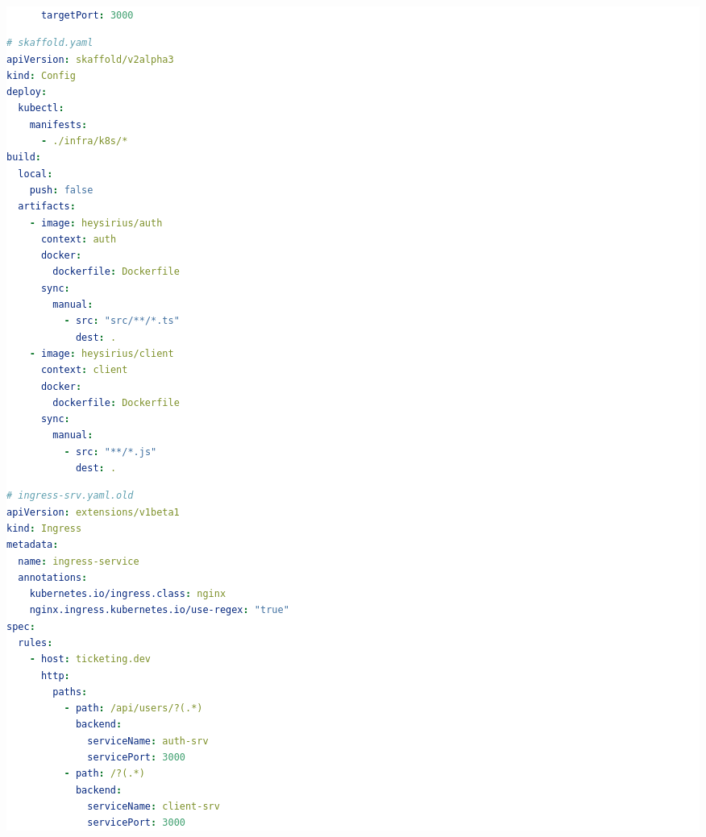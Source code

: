 ```yaml
      targetPort: 3000
```

```yaml
# skaffold.yaml
apiVersion: skaffold/v2alpha3
kind: Config
deploy:
  kubectl:
    manifests:
      - ./infra/k8s/*
build:
  local:
    push: false
  artifacts:
    - image: heysirius/auth
      context: auth
      docker:
        dockerfile: Dockerfile
      sync:
        manual:
          - src: "src/**/*.ts"
            dest: .
    - image: heysirius/client
      context: client
      docker:
        dockerfile: Dockerfile
      sync:
        manual:
          - src: "**/*.js"
            dest: .
```

```yaml
# ingress-srv.yaml.old
apiVersion: extensions/v1beta1
kind: Ingress
metadata:
  name: ingress-service
  annotations:
    kubernetes.io/ingress.class: nginx
    nginx.ingress.kubernetes.io/use-regex: "true"
spec:
  rules:
    - host: ticketing.dev
      http:
        paths:
          - path: /api/users/?(.*)
            backend:
              serviceName: auth-srv
              servicePort: 3000
          - path: /?(.*)
            backend:
              serviceName: client-srv
              servicePort: 3000
```
